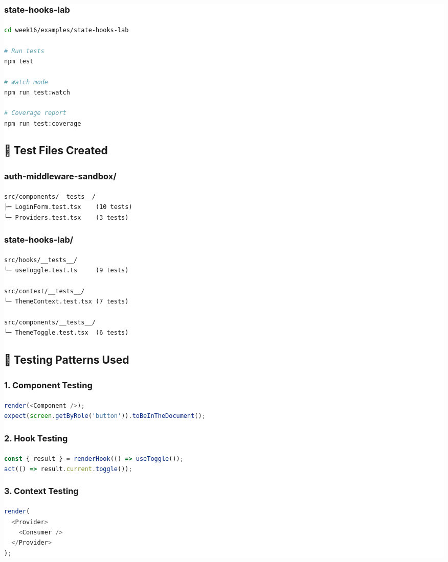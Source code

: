 ### state-hooks-lab
```bash
cd week16/examples/state-hooks-lab

# Run tests
npm test

# Watch mode
npm run test:watch

# Coverage report
npm run test:coverage
```

## 📝 Test Files Created

### auth-middleware-sandbox/
```
src/components/__tests__/
├─ LoginForm.test.tsx    (10 tests)
└─ Providers.test.tsx    (3 tests)
```

### state-hooks-lab/
```
src/hooks/__tests__/
└─ useToggle.test.ts     (9 tests)

src/context/__tests__/
└─ ThemeContext.test.tsx (7 tests)

src/components/__tests__/
└─ ThemeToggle.test.tsx  (6 tests)
```

## 🎨 Testing Patterns Used

### 1. Component Testing
```typescript
render(<Component />);
expect(screen.getByRole('button')).toBeInTheDocument();
```

### 2. Hook Testing
```typescript
const { result } = renderHook(() => useToggle());
act(() => result.current.toggle());
```

### 3. Context Testing
```typescript
render(
  <Provider>
    <Consumer />
  </Provider>
);
```
